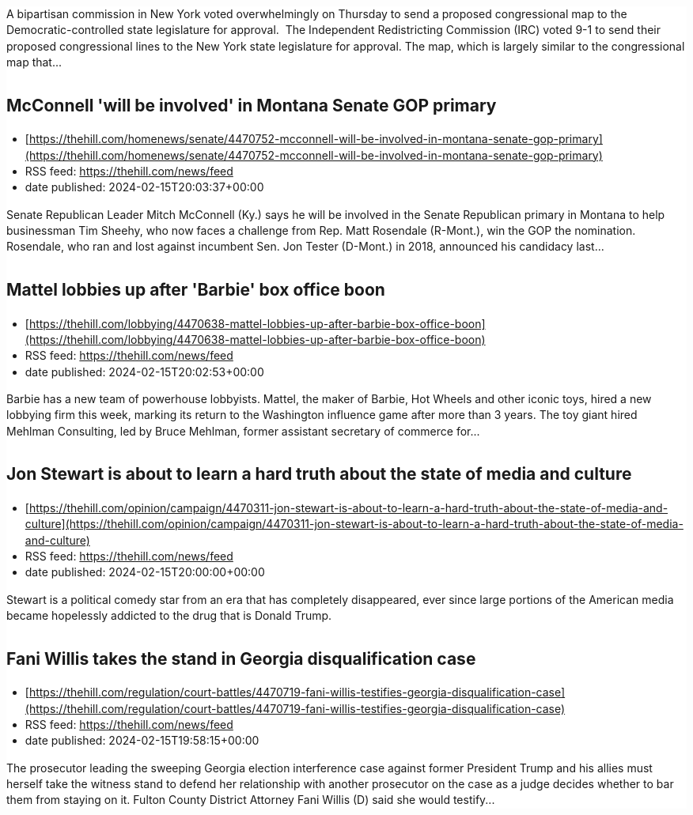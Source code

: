 A bipartisan commission in New York voted overwhelmingly on Thursday to send a proposed congressional map to the Democratic-controlled state legislature for approval.  The Independent Redistricting Commission (IRC) voted 9-1 to send their proposed congressional lines to the New York state legislature for approval. The map, which is largely similar to the congressional map that...

## McConnell 'will be involved' in Montana Senate GOP primary
 - [https://thehill.com/homenews/senate/4470752-mcconnell-will-be-involved-in-montana-senate-gop-primary](https://thehill.com/homenews/senate/4470752-mcconnell-will-be-involved-in-montana-senate-gop-primary)
 - RSS feed: https://thehill.com/news/feed
 - date published: 2024-02-15T20:03:37+00:00

Senate Republican Leader Mitch McConnell (Ky.) says he will be involved in the Senate Republican primary in Montana to help businessman Tim Sheehy, who now faces a challenge from Rep. Matt Rosendale (R-Mont.), win the GOP the nomination. Rosendale, who ran and lost against incumbent Sen. Jon Tester (D-Mont.) in 2018, announced his candidacy last...

## Mattel lobbies up after 'Barbie' box office boon
 - [https://thehill.com/lobbying/4470638-mattel-lobbies-up-after-barbie-box-office-boon](https://thehill.com/lobbying/4470638-mattel-lobbies-up-after-barbie-box-office-boon)
 - RSS feed: https://thehill.com/news/feed
 - date published: 2024-02-15T20:02:53+00:00

Barbie has a new team of powerhouse lobbyists. Mattel, the maker of Barbie, Hot Wheels and other iconic toys, hired a new lobbying firm this week, marking its return to the Washington influence game after more than 3 years. The toy giant hired Mehlman Consulting, led by Bruce Mehlman, former assistant secretary of commerce for...

## Jon Stewart is about to learn a hard truth about the state of media and culture
 - [https://thehill.com/opinion/campaign/4470311-jon-stewart-is-about-to-learn-a-hard-truth-about-the-state-of-media-and-culture](https://thehill.com/opinion/campaign/4470311-jon-stewart-is-about-to-learn-a-hard-truth-about-the-state-of-media-and-culture)
 - RSS feed: https://thehill.com/news/feed
 - date published: 2024-02-15T20:00:00+00:00

Stewart is a political comedy star from an era that has completely disappeared, ever since large portions of the American media became hopelessly addicted to the drug that is Donald Trump.

## Fani Willis takes the stand in Georgia disqualification case
 - [https://thehill.com/regulation/court-battles/4470719-fani-willis-testifies-georgia-disqualification-case](https://thehill.com/regulation/court-battles/4470719-fani-willis-testifies-georgia-disqualification-case)
 - RSS feed: https://thehill.com/news/feed
 - date published: 2024-02-15T19:58:15+00:00

The prosecutor leading the sweeping Georgia election interference case against former President Trump and his allies must herself take the witness stand to defend her relationship with another prosecutor on the case as a judge decides whether to bar them from staying on it. Fulton County District Attorney Fani Willis (D) said she would testify...
